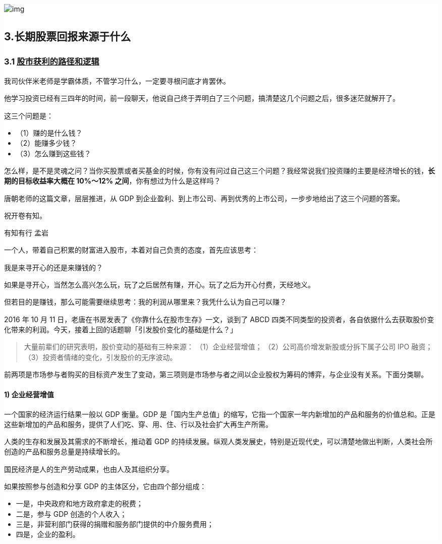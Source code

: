 ![img](https://asset.youzhiyouxing.cn/image/2021/03/24/01F1HQRXAWEZGC43S6AHB89M82.png?x-oss-process=image/resize,w_1280,limit_1)





## 3.长期股票回报来源于什么

### 3.1 [股市获利的路径和逻辑](https://youzhiyouxing.cn/materials/25)

我司伙伴米老师是学霸体质，不管学习什么，一定要寻根问底才肯罢休。

他学习投资已经有三四年的时间，前一段聊天，他说自己终于弄明白了三个问题，搞清楚这几个问题之后，很多迷茫就解开了。

这三个问题是：

- （1）赚的是什么钱？
- （2）能赚多少钱？
- （3）怎么赚到这些钱？



怎么样，是不是灵魂之问？当你买股票或者买基金的时候，你有没有问过自己这三个问题？我经常说我们投资赚的主要是经济增长的钱，**长期的目标收益率大概在 10%～12% 之间**，你有想过为什么是这样吗？

唐朝老师的这篇文章，层层推进，从 GDP 到企业盈利、到上市公司、再到优秀的上市公司，一步步地给出了这三个问题的答案。

祝开卷有知。

有知有行 孟岩



一个人，带着自己积累的财富进入股市，本着对自己负责的态度，首先应该思考：

我是来寻开心的还是来赚钱的？

如果是寻开心，当然怎么高兴怎么玩，玩了之后居然有赚，开心。玩了之后为开心付费，天经地义。

但若目的是赚钱，那么可能需要继续思考：我的利润从哪里来？我凭什么认为自己可以赚？

2016 年 10 月 11 日，老唐在书房发表了《你靠什么在股市生存》一文，谈到了 ABCD 四类不同类型的投资者，各自依据什么去获取股价变化带来的利润。今天，接着上回的话题聊「引发股价变化的基础是什么？」

> 大量前辈们的研究表明，股价变动的基础有三种来源：
> （1）企业经营增值；
> （2）公司高价增发新股或分拆下属子公司 IPO 融资；
> （3）投资者情绪的变化，引发股价的无序波动。

前两项是市场参与者购买的目标资产发生了变动，第三项则是市场参与者之间以企业股权为筹码的博弈，与企业没有关系。下面分类聊。

#### 1) 企业经营增值

一个国家的经济运行结果一般以 GDP 衡量。GDP 是「国内生产总值」的缩写，它指一个国家一年内新增加的产品和服务的价值总和。正是这些新增加的产品和服务，提供了人们吃、穿、用、住、行以及社会扩大再生产所需。

人类的生存和发展及其需求的不断增长，推动着 GDP 的持续发展。纵观人类发展史，特别是近现代史，可以清楚地做出判断，人类社会所创造的产品和服务总量是持续增长的。

国民经济是人的生产劳动成果，也由人及其组织分享。

如果按照参与创造和分享 GDP 的主体区分，它由四个部分组成：

- 一是，中央政府和地方政府拿走的税费；
- 二是，参与 GDP 创造的个人收入；
- 三是，非营利部门获得的捐赠和服务部门提供的中介服务费用；
- 四是，企业的盈利。
